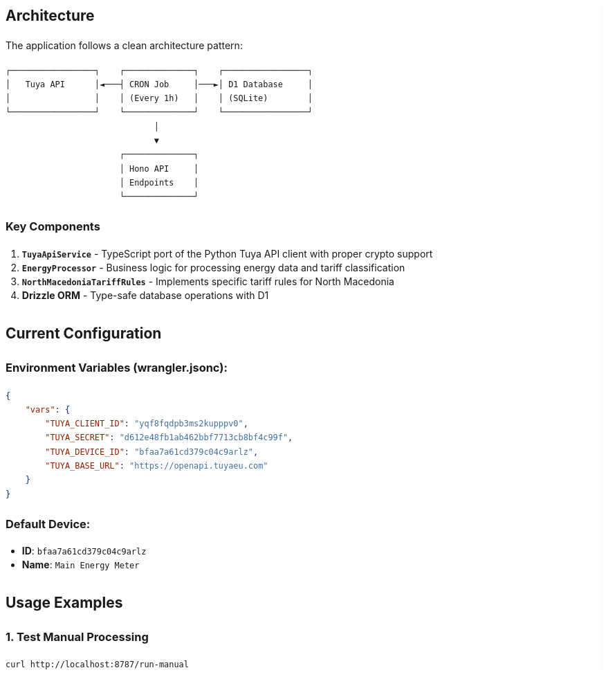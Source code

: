 ## Architecture

The application follows a clean architecture pattern:

```
┌─────────────────┐    ┌──────────────┐    ┌─────────────────┐
│   Tuya API      │◄───┤ CRON Job     │───►│ D1 Database     │
│                 │    │ (Every 1h)   │    │ (SQLite)        │
└─────────────────┘    └──────────────┘    └─────────────────┘
                              │
                              ▼
                       ┌──────────────┐
                       │ Hono API     │
                       │ Endpoints    │
                       └──────────────┘
```

### Key Components

1. **`TuyaApiService`** - TypeScript port of the Python Tuya API client with proper crypto support
2. **`EnergyProcessor`** - Business logic for processing energy data and tariff classification
3. **`NorthMacedoniaTariffRules`** - Implements specific tariff rules for North Macedonia
4. **Drizzle ORM** - Type-safe database operations with D1

## Current Configuration

### Environment Variables (wrangler.jsonc):

```json
{
    "vars": {
        "TUYA_CLIENT_ID": "yqf8fqdpb3ms2kupppv0",
        "TUYA_SECRET": "d612e48fb1ab462bbf7713cb8bf4c99f",
        "TUYA_DEVICE_ID": "bfaa7a61cd379c04c9arlz",
        "TUYA_BASE_URL": "https://openapi.tuyaeu.com"
    }
}
```

### Default Device:

-   **ID**: `bfaa7a61cd379c04c9arlz`
-   **Name**: `Main Energy Meter`

## Usage Examples

### 1. Test Manual Processing

```bash
curl http://localhost:8787/run-manual
```
